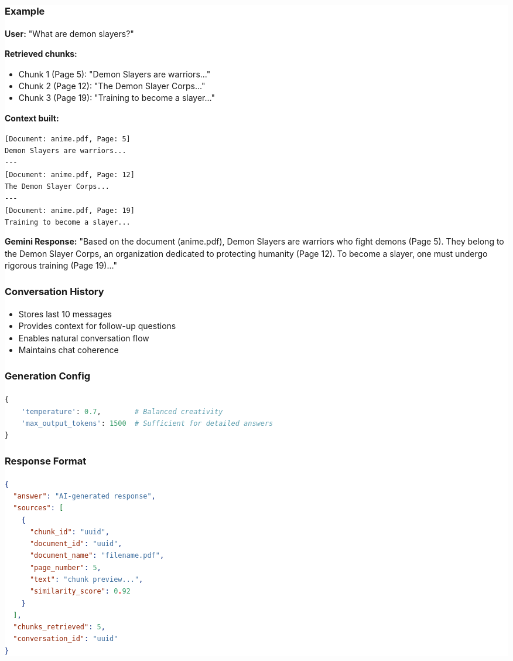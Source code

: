### Example

**User:** "What are demon slayers?"

**Retrieved chunks:**

- Chunk 1 (Page 5): "Demon Slayers are warriors..."
- Chunk 2 (Page 12): "The Demon Slayer Corps..."
- Chunk 3 (Page 19): "Training to become a slayer..."

**Context built:**

```
[Document: anime.pdf, Page: 5]
Demon Slayers are warriors...
---
[Document: anime.pdf, Page: 12]
The Demon Slayer Corps...
---
[Document: anime.pdf, Page: 19]
Training to become a slayer...
```

**Gemini Response:**
"Based on the document (anime.pdf), Demon Slayers are warriors who fight demons (Page 5). They belong to the Demon Slayer Corps, an organization dedicated to protecting humanity (Page 12). To become a slayer, one must undergo rigorous training (Page 19)..."

### Conversation History

- Stores last 10 messages
- Provides context for follow-up questions
- Enables natural conversation flow
- Maintains chat coherence

### Generation Config

```python
{
    'temperature': 0.7,        # Balanced creativity
    'max_output_tokens': 1500  # Sufficient for detailed answers
}
```

### Response Format

```json
{
  "answer": "AI-generated response",
  "sources": [
    {
      "chunk_id": "uuid",
      "document_id": "uuid",
      "document_name": "filename.pdf",
      "page_number": 5,
      "text": "chunk preview...",
      "similarity_score": 0.92
    }
  ],
  "chunks_retrieved": 5,
  "conversation_id": "uuid"
}
```
